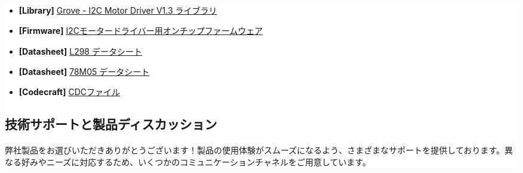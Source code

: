 - **[Library]** [Grove - I2C Motor Driver V1.3 ライブラリ](https://github.com/Seeed-Studio/Grove_I2C_Motor_Driver_v1_3)

- **[Firmware]** [I2Cモータードライバー用オンチップファームウェア](https://files.seeedstudio.com/wiki/Grove-I2C_Motor_Driver_V1.3/res/On-Chipfirmware_for_Motor_driver.zip)

- **[Datasheet]** [L298 データシート](https://files.seeedstudio.com/wiki/Grove-I2C_Motor_Driver_V1.3/res/L298datasheet.pdf)

- **[Datasheet]** [78M05 データシート](https://files.seeedstudio.com/wiki/Grove-I2C_Motor_Driver_V1.3/res/ST_78M05DataSheet.pdf)

- **[Codecraft]** [CDCファイル](https://files.seeedstudio.com/wiki/Grove-I2C_Motor_Driver_V1.3/res/Grove_I2C_Motor_Driver_CDC_File.zip)



## 技術サポートと製品ディスカッション

弊社製品をお選びいただきありがとうございます！製品の使用体験がスムーズになるよう、さまざまなサポートを提供しております。異なる好みやニーズに対応するため、いくつかのコミュニケーションチャネルをご用意しています。

<div class="button_tech_support_container">
<a href="https://forum.seeedstudio.com/" class="button_forum"></a> 
<a href="https://www.seeedstudio.com/contacts" class="button_email"></a>
</div>

<div class="button_tech_support_container">
<a href="https://discord.gg/eWkprNDMU7" class="button_discord"></a> 
<a href="https://github.com/Seeed-Studio/wiki-documents/discussions/69" class="button_discussion"></a>
</div>